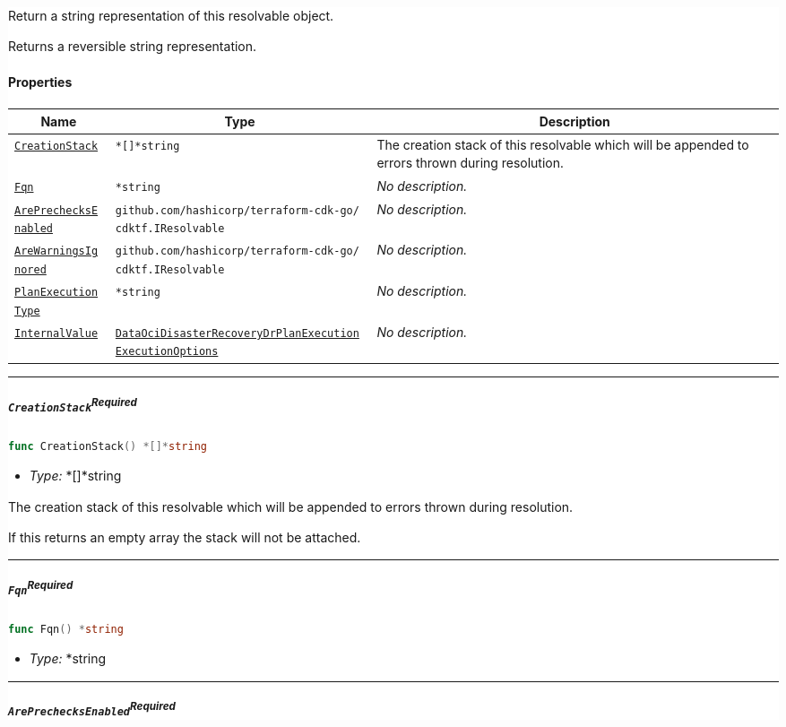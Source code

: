 Return a string representation of this resolvable object.

Returns a reversible string representation.


#### Properties <a name="Properties" id="Properties"></a>

| **Name** | **Type** | **Description** |
| --- | --- | --- |
| <code><a href="#rhizo-co-terraform-provider-oci.dataOciDisasterRecoveryDrPlanExecution.DataOciDisasterRecoveryDrPlanExecutionExecutionOptionsOutputReference.property.creationStack">CreationStack</a></code> | <code>*[]*string</code> | The creation stack of this resolvable which will be appended to errors thrown during resolution. |
| <code><a href="#rhizo-co-terraform-provider-oci.dataOciDisasterRecoveryDrPlanExecution.DataOciDisasterRecoveryDrPlanExecutionExecutionOptionsOutputReference.property.fqn">Fqn</a></code> | <code>*string</code> | *No description.* |
| <code><a href="#rhizo-co-terraform-provider-oci.dataOciDisasterRecoveryDrPlanExecution.DataOciDisasterRecoveryDrPlanExecutionExecutionOptionsOutputReference.property.arePrechecksEnabled">ArePrechecksEnabled</a></code> | <code>github.com/hashicorp/terraform-cdk-go/cdktf.IResolvable</code> | *No description.* |
| <code><a href="#rhizo-co-terraform-provider-oci.dataOciDisasterRecoveryDrPlanExecution.DataOciDisasterRecoveryDrPlanExecutionExecutionOptionsOutputReference.property.areWarningsIgnored">AreWarningsIgnored</a></code> | <code>github.com/hashicorp/terraform-cdk-go/cdktf.IResolvable</code> | *No description.* |
| <code><a href="#rhizo-co-terraform-provider-oci.dataOciDisasterRecoveryDrPlanExecution.DataOciDisasterRecoveryDrPlanExecutionExecutionOptionsOutputReference.property.planExecutionType">PlanExecutionType</a></code> | <code>*string</code> | *No description.* |
| <code><a href="#rhizo-co-terraform-provider-oci.dataOciDisasterRecoveryDrPlanExecution.DataOciDisasterRecoveryDrPlanExecutionExecutionOptionsOutputReference.property.internalValue">InternalValue</a></code> | <code><a href="#rhizo-co-terraform-provider-oci.dataOciDisasterRecoveryDrPlanExecution.DataOciDisasterRecoveryDrPlanExecutionExecutionOptions">DataOciDisasterRecoveryDrPlanExecutionExecutionOptions</a></code> | *No description.* |

---

##### `CreationStack`<sup>Required</sup> <a name="CreationStack" id="rhizo-co-terraform-provider-oci.dataOciDisasterRecoveryDrPlanExecution.DataOciDisasterRecoveryDrPlanExecutionExecutionOptionsOutputReference.property.creationStack"></a>

```go
func CreationStack() *[]*string
```

- *Type:* *[]*string

The creation stack of this resolvable which will be appended to errors thrown during resolution.

If this returns an empty array the stack will not be attached.

---

##### `Fqn`<sup>Required</sup> <a name="Fqn" id="rhizo-co-terraform-provider-oci.dataOciDisasterRecoveryDrPlanExecution.DataOciDisasterRecoveryDrPlanExecutionExecutionOptionsOutputReference.property.fqn"></a>

```go
func Fqn() *string
```

- *Type:* *string

---

##### `ArePrechecksEnabled`<sup>Required</sup> <a name="ArePrechecksEnabled" id="rhizo-co-terraform-provider-oci.dataOciDisasterRecoveryDrPlanExecution.DataOciDisasterRecoveryDrPlanExecutionExecutionOptionsOutputReference.property.arePrechecksEnabled"></a>
